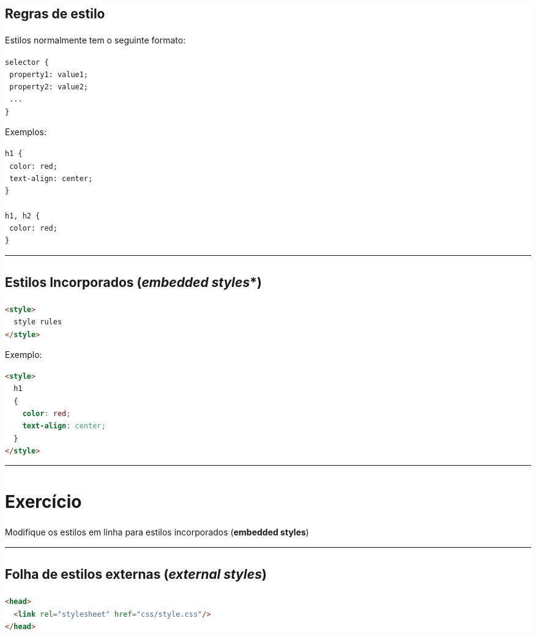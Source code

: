 ## Regras de estilo
Estilos normalmente tem o seguinte formato:

```html
selector { 
 property1: value1; 
 property2: value2; 
 ... 
}
```

Exemplos:
```html
h1 { 
 color: red; 
 text-align: center; 
}

h1, h2 { 
 color: red; 
}
```

---

## Estilos Incorporados (*embedded styles**)
```html
<style> 
  style rules 
</style>
```

Exemplo:
```html
<style> 
  h1 
  { 
    color: red; 
    text-align: center; 
  } 
</style>
```
---
# Exercício
Modifique os estilos em linha para estilos incorporados (**embedded styles**)

---
## Folha de estilos externas (*external styles*)

```html
<head>
  <link rel="stylesheet" href="css/style.css"/>
</head>
```
